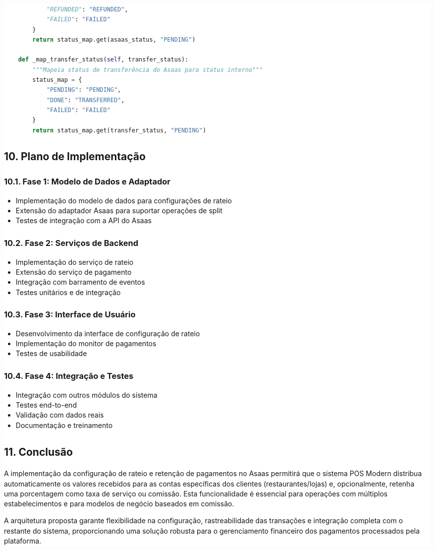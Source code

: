 ```python
            "REFUNDED": "REFUNDED",
            "FAILED": "FAILED"
        }
        return status_map.get(asaas_status, "PENDING")
    
    def _map_transfer_status(self, transfer_status):
        """Mapeia status de transferência do Asaas para status interno"""
        status_map = {
            "PENDING": "PENDING",
            "DONE": "TRANSFERRED",
            "FAILED": "FAILED"
        }
        return status_map.get(transfer_status, "PENDING")
```

## 10. Plano de Implementação

### 10.1. Fase 1: Modelo de Dados e Adaptador

- Implementação do modelo de dados para configurações de rateio
- Extensão do adaptador Asaas para suportar operações de split
- Testes de integração com a API do Asaas

### 10.2. Fase 2: Serviços de Backend

- Implementação do serviço de rateio
- Extensão do serviço de pagamento
- Integração com barramento de eventos
- Testes unitários e de integração

### 10.3. Fase 3: Interface de Usuário

- Desenvolvimento da interface de configuração de rateio
- Implementação do monitor de pagamentos
- Testes de usabilidade

### 10.4. Fase 4: Integração e Testes

- Integração com outros módulos do sistema
- Testes end-to-end
- Validação com dados reais
- Documentação e treinamento

## 11. Conclusão

A implementação da configuração de rateio e retenção de pagamentos no Asaas permitirá que o sistema POS Modern distribua automaticamente os valores recebidos para as contas específicas dos clientes (restaurantes/lojas) e, opcionalmente, retenha uma porcentagem como taxa de serviço ou comissão. Esta funcionalidade é essencial para operações com múltiplos estabelecimentos e para modelos de negócio baseados em comissão.

A arquitetura proposta garante flexibilidade na configuração, rastreabilidade das transações e integração completa com o restante do sistema, proporcionando uma solução robusta para o gerenciamento financeiro dos pagamentos processados pela plataforma.
